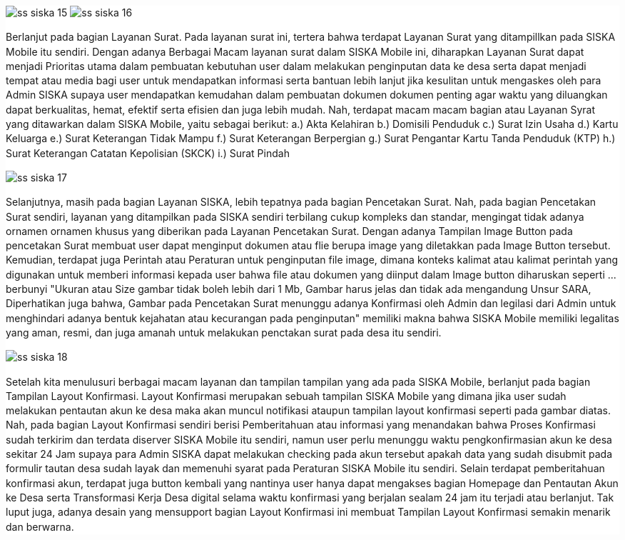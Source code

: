 
![ss siska 15](https://user-images.githubusercontent.com/87738971/145995891-891517c3-8737-4c47-b46a-4fe4ebc27674.jpg)
![ss siska 16](https://user-images.githubusercontent.com/87738971/145996030-e8b83356-4d16-4cc5-8a56-80e465c3bf99.jpg)


Berlanjut pada bagian Layanan Surat. Pada layanan surat ini, tertera bahwa terdapat Layanan Surat yang ditampillkan pada SISKA Mobile itu sendiri. Dengan adanya Berbagai Macam layanan surat dalam SISKA Mobile ini, diharapkan Layanan Surat dapat menjadi Prioritas utama dalam pembuatan kebutuhan user dalam melakukan penginputan data ke desa serta dapat 
menjadi tempat atau media bagi user untuk mendapatkan informasi serta bantuan lebih lanjut jika kesulitan untuk mengaskes oleh para Admin SISKA supaya user mendapatkan kemudahan dalam pembuatan dokumen dokumen penting agar waktu yang diluangkan dapat berkualitas, hemat, efektif serta efisien dan juga lebih mudah. Nah, terdapat macam macam bagian atau Layanan Syrat yang ditawarkan dalam SISKA Mobile, yaitu sebagai berikut:
a.) Akta Kelahiran
b.) Domisili Penduduk
c.) Surat Izin Usaha
d.) Kartu Keluarga
e.) Surat Keterangan Tidak Mampu
f.) Surat Keterangan Berpergian
g.) Surat Pengantar Kartu Tanda Penduduk (KTP)
h.) Surat Keterangan Catatan Kepolisian (SKCK)
i.) Surat Pindah


![ss siska 17](https://user-images.githubusercontent.com/87738971/145998030-ec5fae0a-bb11-46b2-8821-992bb007204f.jpg)


Selanjutnya, masih pada bagian Layanan SISKA, lebih tepatnya pada bagian Pencetakan Surat. Nah, pada bagian Pencetakan Surat sendiri, layanan yang ditampilkan pada SISKA sendiri terbilang cukup kompleks dan standar, mengingat tidak adanya ornamen ornamen khusus yang diberikan pada Layanan Pencetakan Surat. Dengan adanya Tampilan Image Button pada pencetakan Surat membuat user dapat menginput dokumen atau flie berupa image yang diletakkan pada Image Button tersebut. Kemudian, terdapat juga Perintah atau Peraturan untuk penginputan file image, dimana konteks kalimat atau kalimat perintah yang digunakan untuk memberi informasi kepada user bahwa file atau dokumen yang diinput dalam Image button diharuskan seperti ... berbunyi "Ukuran atau Size gambar tidak boleh lebih dari 1 Mb, Gambar harus jelas dan tidak ada mengandung Unsur SARA, Diperhatikan juga bahwa, Gambar pada Pencetakan Surat menunggu adanya Konfirmasi oleh Admin dan legilasi dari Admin untuk menghindari adanya bentuk kejahatan atau kecurangan pada penginputan" memiliki makna bahwa SISKA Mobile memiliki legalitas yang aman, resmi, dan juga amanah untuk melakukan penctakan surat pada desa itu sendiri.


![ss siska 18](https://user-images.githubusercontent.com/87738971/146000524-9549f2a9-a02e-43e5-86c2-1aa5b784635d.jpg)


Setelah kita menulusuri berbagai macam layanan dan tampilan tampilan yang ada pada SISKA Mobile, berlanjut pada bagian Tampilan Layout Konfirmasi. Layout Konfirmasi merupakan sebuah tampilan SISKA Mobile yang dimana jika user sudah melakukan pentautan akun ke desa maka akan muncul notifikasi ataupun tampilan layout konfirmasi seperti pada gambar diatas. Nah, pada bagian Layout Konfirmasi sendiri berisi Pemberitahuan atau informasi yang menandakan bahwa Proses Konfirmasi sudah terkirim dan terdata diserver SISKA Mobile itu sendiri, namun user perlu menunggu waktu pengkonfirmasian akun ke desa sekitar 24 Jam supaya para Admin SISKA dapat melakukan checking pada akun tersebut apakah data yang sudah disubmit pada formulir tautan desa sudah layak dan memenuhi syarat pada Peraturan SISKA Mobile itu sendiri. Selain terdapat pemberitahuan konfirmasi akun, terdapat juga button kembali yang nantinya user hanya dapat mengakses bagian Homepage dan Pentautan Akun ke Desa serta Transformasi Kerja Desa digital selama waktu konfirmasi yang berjalan sealam 24 jam itu terjadi atau berlanjut. Tak luput juga, adanya desain yang mensupport bagian Layout Konfirmasi ini membuat Tampilan Layout Konfirmasi semakin menarik dan berwarna.

